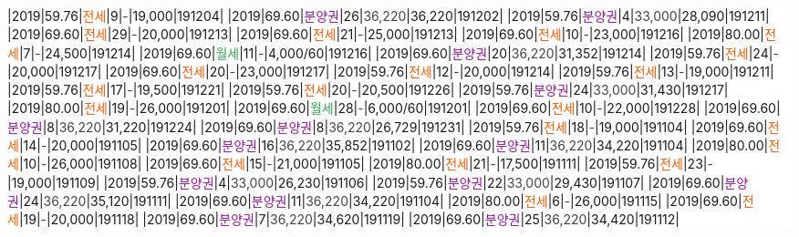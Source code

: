 |2019|59.76|<span style="color:#ff5a00">전세</span>|9|<span style="color:#444444">-</span>|19,000|191204|
|2019|69.60|<span style="color:#9C11A5">분양권</span>|26|<span style="color:#444444">36,220</span>|36,220|191202|
|2019|59.76|<span style="color:#9C11A5">분양권</span>|4|<span style="color:#444444">33,000</span>|28,090|191211|
|2019|69.60|<span style="color:#ff5a00">전세</span>|29|<span style="color:#444444">-</span>|20,000|191213|
|2019|69.60|<span style="color:#ff5a00">전세</span>|21|<span style="color:#444444">-</span>|25,000|191213|
|2019|69.60|<span style="color:#ff5a00">전세</span>|10|<span style="color:#444444">-</span>|23,000|191216|
|2019|80.00|<span style="color:#ff5a00">전세</span>|7|<span style="color:#444444">-</span>|24,500|191214|
|2019|69.60|<span style="color:#34a853">월세</span>|11|<span style="color:#444444">-</span>|4,000/60|191216|
|2019|69.60|<span style="color:#9C11A5">분양권</span>|20|<span style="color:#444444">36,220</span>|31,352|191214|
|2019|59.76|<span style="color:#ff5a00">전세</span>|24|<span style="color:#444444">-</span>|20,000|191217|
|2019|69.60|<span style="color:#ff5a00">전세</span>|20|<span style="color:#444444">-</span>|23,000|191217|
|2019|59.76|<span style="color:#ff5a00">전세</span>|12|<span style="color:#444444">-</span>|20,000|191214|
|2019|59.76|<span style="color:#ff5a00">전세</span>|13|<span style="color:#444444">-</span>|19,000|191211|
|2019|59.76|<span style="color:#ff5a00">전세</span>|17|<span style="color:#444444">-</span>|19,500|191221|
|2019|59.76|<span style="color:#ff5a00">전세</span>|20|<span style="color:#444444">-</span>|20,500|191226|
|2019|59.76|<span style="color:#9C11A5">분양권</span>|24|<span style="color:#444444">33,000</span>|31,430|191217|
|2019|80.00|<span style="color:#ff5a00">전세</span>|19|<span style="color:#444444">-</span>|26,000|191201|
|2019|69.60|<span style="color:#34a853">월세</span>|28|<span style="color:#444444">-</span>|6,000/60|191201|
|2019|69.60|<span style="color:#ff5a00">전세</span>|10|<span style="color:#444444">-</span>|22,000|191228|
|2019|69.60|<span style="color:#9C11A5">분양권</span>|8|<span style="color:#444444">36,220</span>|31,220|191224|
|2019|69.60|<span style="color:#9C11A5">분양권</span>|8|<span style="color:#444444">36,220</span>|26,729|191231|
|2019|59.76|<span style="color:#ff5a00">전세</span>|18|<span style="color:#444444">-</span>|19,000|191104|
|2019|69.60|<span style="color:#ff5a00">전세</span>|14|<span style="color:#444444">-</span>|20,000|191105|
|2019|69.60|<span style="color:#9C11A5">분양권</span>|16|<span style="color:#444444">36,220</span>|35,852|191102|
|2019|69.60|<span style="color:#9C11A5">분양권</span>|11|<span style="color:#444444">36,220</span>|34,220|191104|
|2019|80.00|<span style="color:#ff5a00">전세</span>|10|<span style="color:#444444">-</span>|26,000|191108|
|2019|69.60|<span style="color:#ff5a00">전세</span>|15|<span style="color:#444444">-</span>|21,000|191105|
|2019|80.00|<span style="color:#ff5a00">전세</span>|21|<span style="color:#444444">-</span>|17,500|191111|
|2019|59.76|<span style="color:#ff5a00">전세</span>|23|<span style="color:#444444">-</span>|19,000|191109|
|2019|59.76|<span style="color:#9C11A5">분양권</span>|4|<span style="color:#444444">33,000</span>|26,230|191106|
|2019|59.76|<span style="color:#9C11A5">분양권</span>|22|<span style="color:#444444">33,000</span>|29,430|191107|
|2019|69.60|<span style="color:#9C11A5">분양권</span>|24|<span style="color:#444444">36,220</span>|35,120|191111|
|2019|69.60|<span style="color:#9C11A5">분양권</span>|11|<span style="color:#444444">36,220</span>|34,220|191104|
|2019|80.00|<span style="color:#ff5a00">전세</span>|6|<span style="color:#444444">-</span>|26,000|191115|
|2019|69.60|<span style="color:#ff5a00">전세</span>|19|<span style="color:#444444">-</span>|20,000|191118|
|2019|69.60|<span style="color:#9C11A5">분양권</span>|7|<span style="color:#444444">36,220</span>|34,620|191119|
|2019|69.60|<span style="color:#9C11A5">분양권</span>|25|<span style="color:#444444">36,220</span>|34,420|191112|